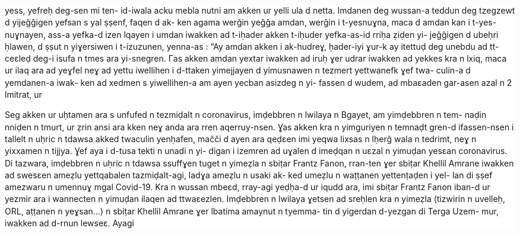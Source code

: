 yess,  yefreḥ  deg-sen  mi  ten-
id-iwala acku mebla nutni am 
akken ur yelli ula d netta.
Imdanen deg wussan-a teddun 
deg  tzegzewt  d  yijeǧǧigen 
yefsan s yal ṣṣenf, faqen d ak-
ken  agama  werǧin  yeǧǧa 
amdan,  werǧin  i  t-yesnuɣna, 
maca  d  amdan  kan  i  t-yes-
nuɣnayen,  ass-a  yefka-d  izen 
lqayen  i  umdan  iwakken  ad 
t-iḥader  akken 
t-iḥuder 
yefka-as-id  rriḥa  ẓiḍen  yi-
jeǧǧigen  d  ubeḥri  ḥlawen,  d 
ṣṣut n yiɣersiwen i t-izuzunen, 
yenna-as : “Ay amdan akken i 
ak-hudreɣ, ḥader-iyi ɣur-k ay 
itettuḍ  deg  unebdu  ad  tt-
ceεleḍ  deg-i  isufa  n  tmes  ara 
yi-snegren.
Γas  akken  amdan  yextar 
iwakken  ad  iruḥ  ɣer  udrar 
iwakken ad yekkes kra n lxiq, 
maca ur ilaq ara ad yeɣfel neɣ 
ad  yettu  iwellihen  i  d-ttaken 
yimejjayen  d  yimusnawen  n 
tezmert  yettwanefk  ɣef  twa-
culin-a  d  yemdanen-a  iwak-
ken ad xedmen s yiwellihen-a 
am ayen yecban asizdeg n yi-
fassen d wudem, ad mbaεaden 
gar-asen  azal  n  2  lmitrat,  ur 

Seg  akken  ur  uḥtamen  ara  s  unfufed  n 
tezmiḍalt  n  coronavirus,  imḍebbren  n 
lwilaya n Bgayet, am yimḍebbren n tem-
naḍin  nniḍen  n  tmurt,  ur  ẓrin  ansi  ara 
kken  neɣ  anda  ara  rren  aqerruy-nsen. 
Ɣas  akken  kra  n  yimguriyen  n  temnaḍt 
gren-d  ifassen-nsen  i  tallelt  n  uḥric  n 
tdawsa akked twaculin yenḥafen, mačči 
d  ayen  ara  qeḍɛen  imi  yeqwa  lixsas  n 
lḥerǧ wala n tedrimt, neɣ n yixxamen n 
tijjya. Ɣef aya i d-tusa tekti n unadi n yi-
digan  i  izemren  ad  uɣalen  d  imeḍqan  n 
uɛzal n yimuḍan yesɛan coronavirus. Di 
tazwara,  imḍebbren  n  uḥric  n  tdawsa 
ssuffɣen tuget n yimeẓla n sbiṭar Frantz 
Fanon, rran-ten ɣer sbiṭar Khellil Amrane 
iwakken ad swesɛen ameẓlu yettqabalen 
tazmiḍalt-agi,  ladɣa  ameẓlu  n  usaki  ak-
ked umeẓlu n waṭṭanen yettenṭaḍen i yel-
lan  di  ṣṣef  amezwaru  n  umennuɣ  mgal 
Covid-19. Kra n wussan mbeɛd, rray-agi 
yeḍḥa-d  ur  iqudd  ara,  imi  sbiṭar  Frantz 
Fanon iban-d ur yezmir ara i wannecten 
n yimuḍan ilaqen ad ttwaɛezlen.
Imḍebbren  n  lwilaya  ɣetsen  ad  sreḥlen 
kra n yimeẓla (tizwirin n uvelleḥ, ORL, 
aṭṭanen  n  yeɣsan…)  n  sbiṭar  Khellil 
Amrane ɣer lbatima amaynut n tyemma-
tin d yigerdan d-yezgan di Terga Uzem-
mur,  iwakken  ad  d-rnun  lewseɛ.  Ayagi 